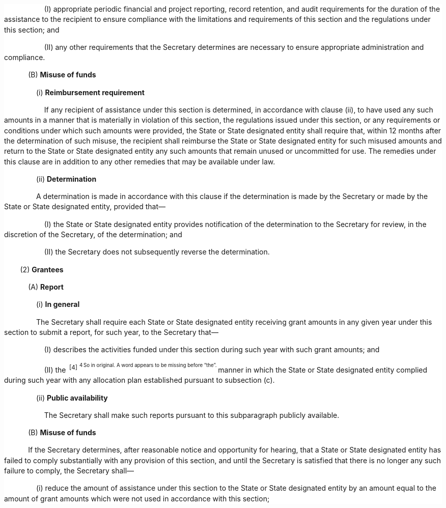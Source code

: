                     (I) appropriate periodic financial and project reporting, record retention, and audit requirements for the duration of the assistance to the recipient to ensure compliance with the limitations and requirements of this section and the regulations under this section; and

                    (II) any other requirements that the Secretary determines are necessary to ensure appropriate administration and compliance.

            (B) __Misuse of funds__ 

                (i) __Reimbursement requirement__ 

                    If any recipient of assistance under this section is determined, in accordance with clause (ii), to have used any such amounts in a manner that is materially in violation of this section, the regulations issued under this section, or any requirements or conditions under which such amounts were provided, the State or State designated entity shall require that, within 12 months after the determination of such misuse, the recipient shall reimburse the State or State designated entity for such misused amounts and return to the State or State designated entity any such amounts that remain unused or uncommitted for use. The remedies under this clause are in addition to any other remedies that may be available under law.

                (ii) __Determination__ 

                A determination is made in accordance with this clause if the determination is made by the Secretary or made by the State or State designated entity, provided that—

                    (I) the State or State designated entity provides notification of the determination to the Secretary for review, in the discretion of the Secretary, of the determination; and

                    (II) the Secretary does not subsequently reverse the determination.

        (2) __Grantees__ 

            (A) __Report__ 

                (i) __In general__ 

                The Secretary shall require each State or State designated entity receiving grant amounts in any given year under this section to submit a report, for such year, to the Secretary that—

                    (I) describes the activities funded under this section during such year with such grant amounts; and

                    (II) the  <sup>\[4\]</sup>  <sup><sup> 4 So in original. A word appears to be missing before “the”. </sup></sup>  manner in which the State or State designated entity complied during such year with any allocation plan established pursuant to subsection (c).

                (ii) __Public availability__ 

                    The Secretary shall make such reports pursuant to this subparagraph publicly available.

            (B) __Misuse of funds__ 

            If the Secretary determines, after reasonable notice and opportunity for hearing, that a State or State designated entity has failed to comply substantially with any provision of this section, and until the Secretary is satisfied that there is no longer any such failure to comply, the Secretary shall—

                (i) reduce the amount of assistance under this section to the State or State designated entity by an amount equal to the amount of grant amounts which were not used in accordance with this section;


[/us/usc/t12/s4567]: https://publicdocs.github.io/go/links?ns=uslm&ref=%2Fus%2Fusc%2Ft12%2Fs4567
[/us/usc/t12/s4502]: https://publicdocs.github.io/go/links?ns=uslm&ref=%2Fus%2Fusc%2Ft12%2Fs4502
[/us/usc/t12/s4567/a/1/B]: https://publicdocs.github.io/go/links?ns=uslm&ref=%2Fus%2Fusc%2Ft12%2Fs4567%2Fa%2F1%2FB
[/us/usc/t12/s4567/a/2/B]: https://publicdocs.github.io/go/links?ns=uslm&ref=%2Fus%2Fusc%2Ft12%2Fs4567%2Fa%2F2%2FB
[/us/usc/t12/s4567/e]: https://publicdocs.github.io/go/links?ns=uslm&ref=%2Fus%2Fusc%2Ft12%2Fs4567%2Fe
[/us/usc/t12/s1715z–23/w/1/C]: https://publicdocs.github.io/go/links?ns=uslm&ref=%2Fus%2Fusc%2Ft12%2Fs1715z%E2%80%9323%2Fw%2F1%2FC
[/us/usc/t12/s1715z–23]: https://publicdocs.github.io/go/links?ns=uslm&ref=%2Fus%2Fusc%2Ft12%2Fs1715z%E2%80%9323
[/us/usc/t12/s4567/a]: https://publicdocs.github.io/go/links?ns=uslm&ref=%2Fus%2Fusc%2Ft12%2Fs4567%2Fa
[/us/usc/t25/s4103]: https://publicdocs.github.io/go/links?ns=uslm&ref=%2Fus%2Fusc%2Ft25%2Fs4103
[/us/usc/t12/s4502]: https://publicdocs.github.io/go/links?ns=uslm&ref=%2Fus%2Fusc%2Ft12%2Fs4502
[/us/usc/t12/s4565/a/2/B]: https://publicdocs.github.io/go/links?ns=uslm&ref=%2Fus%2Fusc%2Ft12%2Fs4565%2Fa%2F2%2FB
[/us/usc/t42/s9902]: https://publicdocs.github.io/go/links?ns=uslm&ref=%2Fus%2Fusc%2Ft42%2Fs9902
[/us/usc/t42/s12745/b/2]: https://publicdocs.github.io/go/links?ns=uslm&ref=%2Fus%2Fusc%2Ft42%2Fs12745%2Fb%2F2
[/us/usc/t42/s12704]: https://publicdocs.github.io/go/links?ns=uslm&ref=%2Fus%2Fusc%2Ft42%2Fs12704
[/us/usc/t42/s12721]: https://publicdocs.github.io/go/links?ns=uslm&ref=%2Fus%2Fusc%2Ft42%2Fs12721
[/us/usc/t42/s12745/b/1]: https://publicdocs.github.io/go/links?ns=uslm&ref=%2Fus%2Fusc%2Ft42%2Fs12745%2Fb%2F1
[/us/usc/t42/s12745/b/3]: https://publicdocs.github.io/go/links?ns=uslm&ref=%2Fus%2Fusc%2Ft42%2Fs12745%2Fb%2F3
[/us/usc/t29/s794]: https://publicdocs.github.io/go/links?ns=uslm&ref=%2Fus%2Fusc%2Ft29%2Fs794
[/us/usc/t26/s501]: https://publicdocs.github.io/go/links?ns=uslm&ref=%2Fus%2Fusc%2Ft26%2Fs501
[/us/usc/t12/s4565]: https://publicdocs.github.io/go/links?ns=uslm&ref=%2Fus%2Fusc%2Ft12%2Fs4565
[/us/usc/t12/s4502]: https://publicdocs.github.io/go/links?ns=uslm&ref=%2Fus%2Fusc%2Ft12%2Fs4502
[/us/usc/t42/s9902/2]: https://publicdocs.github.io/go/links?ns=uslm&ref=%2Fus%2Fusc%2Ft42%2Fs9902%2F2
[/us/usc/t31/s6101]: https://publicdocs.github.io/go/links?ns=uslm&ref=%2Fus%2Fusc%2Ft31%2Fs6101
[/us/pl/102/550/s1338]: https://publicdocs.github.io/go/links?ns=uslm&ref=%2Fus%2Fpl%2F102%2F550%2Fs1338
[/us/pl/110/289/s1131/b]: https://publicdocs.github.io/go/links?ns=uslm&ref=%2Fus%2Fpl%2F110%2F289%2Fs1131%2Fb
[/us/stat/122/2712]: https://publicdocs.github.io/go/links?ns=uslm&ref=%2Fus%2Fstat%2F122%2F2712
[/us/usc/t25/s4103]: https://publicdocs.github.io/go/links?ns=uslm&ref=%2Fus%2Fusc%2Ft25%2Fs4103
[/us/usc/t25/s4103]: https://publicdocs.github.io/go/links?ns=uslm&ref=%2Fus%2Fusc%2Ft25%2Fs4103
[/us/pl/101/625]: https://publicdocs.github.io/go/links?ns=uslm&ref=%2Fus%2Fpl%2F101%2F625
[/us/stat/104/4079]: https://publicdocs.github.io/go/links?ns=uslm&ref=%2Fus%2Fstat%2F104%2F4079
[/us/usc/t42/s12701]: https://publicdocs.github.io/go/links?ns=uslm&ref=%2Fus%2Fusc%2Ft42%2Fs12701
[/us/pl/110/289/s1132]: https://publicdocs.github.io/go/links?ns=uslm&ref=%2Fus%2Fpl%2F110%2F289%2Fs1132
[/us/usc/t12/s1701x]: https://publicdocs.github.io/go/links?ns=uslm&ref=%2Fus%2Fusc%2Ft12%2Fs1701x
[/us/pl/102/550]: https://publicdocs.github.io/go/links?ns=uslm&ref=%2Fus%2Fpl%2F102%2F550
[/us/stat/106/3941]: https://publicdocs.github.io/go/links?ns=uslm&ref=%2Fus%2Fstat%2F106%2F3941
[/us/usc/t12/s4501]: https://publicdocs.github.io/go/links?ns=uslm&ref=%2Fus%2Fusc%2Ft12%2Fs4501
[/us/pl/109/282]: https://publicdocs.github.io/go/links?ns=uslm&ref=%2Fus%2Fpl%2F109%2F282
[/us/stat/120/1186]: https://publicdocs.github.io/go/links?ns=uslm&ref=%2Fus%2Fstat%2F120%2F1186
[/us/usc/t31/s6101]: https://publicdocs.github.io/go/links?ns=uslm&ref=%2Fus%2Fusc%2Ft31%2Fs6101
[/us/pl/102/550/s1338]: https://publicdocs.github.io/go/links?ns=uslm&ref=%2Fus%2Fpl%2F102%2F550%2Fs1338
[/us/stat/106/3964]: https://publicdocs.github.io/go/links?ns=uslm&ref=%2Fus%2Fstat%2F106%2F3964
[/us/usc/t12/s4562]: https://publicdocs.github.io/go/links?ns=uslm&ref=%2Fus%2Fusc%2Ft12%2Fs4562
[/us/pl/110/289/s1122/a/2]: https://publicdocs.github.io/go/links?ns=uslm&ref=%2Fus%2Fpl%2F110%2F289%2Fs1122%2Fa%2F2
[/us/stat/122/2689]: https://publicdocs.github.io/go/links?ns=uslm&ref=%2Fus%2Fstat%2F122%2F2689